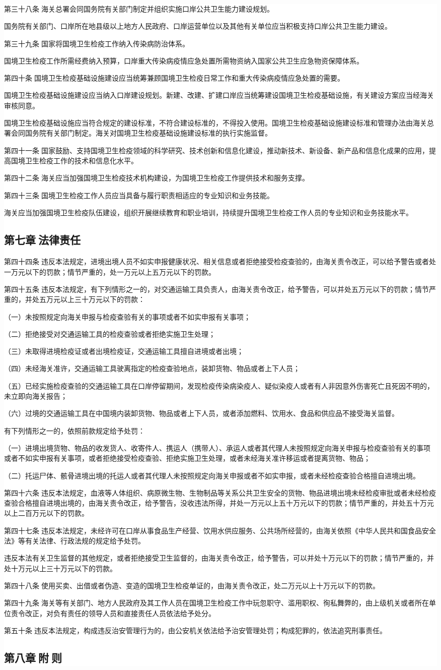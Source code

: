 第三十八条 海关总署会同国务院有关部门制定并组织实施口岸公共卫生能力建设规划。

国务院有关部门、口岸所在地县级以上地方人民政府、口岸运营单位以及其他有关单位应当积极支持口岸公共卫生能力建设。

第三十九条 国家将国境卫生检疫工作纳入传染病防治体系。

国境卫生检疫工作所需经费纳入预算，口岸重大传染病疫情应急处置所需物资纳入国家公共卫生应急物资保障体系。

第四十条 国境卫生检疫基础设施建设应当统筹兼顾国境卫生检疫日常工作和重大传染病疫情应急处置的需要。

国境卫生检疫基础设施建设应当纳入口岸建设规划。新建、改建、扩建口岸应当统筹建设国境卫生检疫基础设施，有关建设方案应当经海关审核同意。

国境卫生检疫基础设施应当符合规定的建设标准，不符合建设标准的，不得投入使用。国境卫生检疫基础设施建设标准和管理办法由海关总署会同国务院有关部门制定。海关对国境卫生检疫基础设施建设标准的执行实施监督。

第四十一条 国家鼓励、支持国境卫生检疫领域的科学研究、技术创新和信息化建设，推动新技术、新设备、新产品和信息化成果的应用，提高国境卫生检疫工作的技术和信息化水平。

第四十二条 海关应当加强国境卫生检疫技术机构建设，为国境卫生检疫工作提供技术和服务支撑。

第四十三条 国境卫生检疫工作人员应当具备与履行职责相适应的专业知识和业务技能。

海关应当加强国境卫生检疫队伍建设，组织开展继续教育和职业培训，持续提升国境卫生检疫工作人员的专业知识和业务技能水平。

## 第七章 法律责任

第四十四条 违反本法规定，进境出境人员不如实申报健康状况、相关信息或者拒绝接受检疫查验的，由海关责令改正，可以给予警告或者处一万元以下的罚款；情节严重的，处一万元以上五万元以下的罚款。

第四十五条 违反本法规定，有下列情形之一的，对交通运输工具负责人，由海关责令改正，给予警告，可以并处五万元以下的罚款；情节严重的，并处五万元以上三十万元以下的罚款：

（一）未按照规定向海关申报与检疫查验有关的事项或者不如实申报有关事项；

（二）拒绝接受对交通运输工具的检疫查验或者拒绝实施卫生处理；

（三）未取得进境检疫证或者出境检疫证，交通运输工具擅自进境或者出境；

（四）未经海关准许，交通运输工具驶离指定的检疫查验地点，装卸货物、物品或者上下人员；

（五）已经实施检疫查验的交通运输工具在口岸停留期间，发现检疫传染病染疫人、疑似染疫人或者有人非因意外伤害死亡且死因不明的，未立即向海关报告；

（六）过境的交通运输工具在中国境内装卸货物、物品或者上下人员，或者添加燃料、饮用水、食品和供应品不接受海关监督。

有下列情形之一的，依照前款规定给予处罚：

（一）进境出境货物、物品的收发货人、收寄件人、携运人（携带人）、承运人或者其代理人未按照规定向海关申报与检疫查验有关的事项或者不如实申报有关事项，或者拒绝接受检疫查验、拒绝实施卫生处理，或者未经海关准许移运或者提离货物、物品；

（二）托运尸体、骸骨进境出境的托运人或者其代理人未按照规定向海关申报或者不如实申报，或者未经检疫查验合格擅自进境出境。

第四十六条 违反本法规定，血液等人体组织、病原微生物、生物制品等关系公共卫生安全的货物、物品进境出境未经检疫审批或者未经检疫查验合格擅自进境出境的，由海关责令改正，给予警告，没收违法所得，并处一万元以上五十万元以下的罚款；情节严重的，并处五十万元以上二百万元以下的罚款。

第四十七条 违反本法规定，未经许可在口岸从事食品生产经营、饮用水供应服务、公共场所经营的，由海关依照《中华人民共和国食品安全法》等有关法律、行政法规的规定给予处罚。

违反本法有关卫生监督的其他规定，或者拒绝接受卫生监督的，由海关责令改正，给予警告，可以并处十万元以下的罚款；情节严重的，并处十万元以上三十万元以下的罚款。

第四十八条 使用买卖、出借或者伪造、变造的国境卫生检疫单证的，由海关责令改正，处二万元以上十万元以下的罚款。

第四十九条 海关等有关部门、地方人民政府及其工作人员在国境卫生检疫工作中玩忽职守、滥用职权、徇私舞弊的，由上级机关或者所在单位责令改正，对负有责任的领导人员和直接责任人员依法给予处分。

第五十条 违反本法规定，构成违反治安管理行为的，由公安机关依法给予治安管理处罚；构成犯罪的，依法追究刑事责任。

## 第八章 附 则
